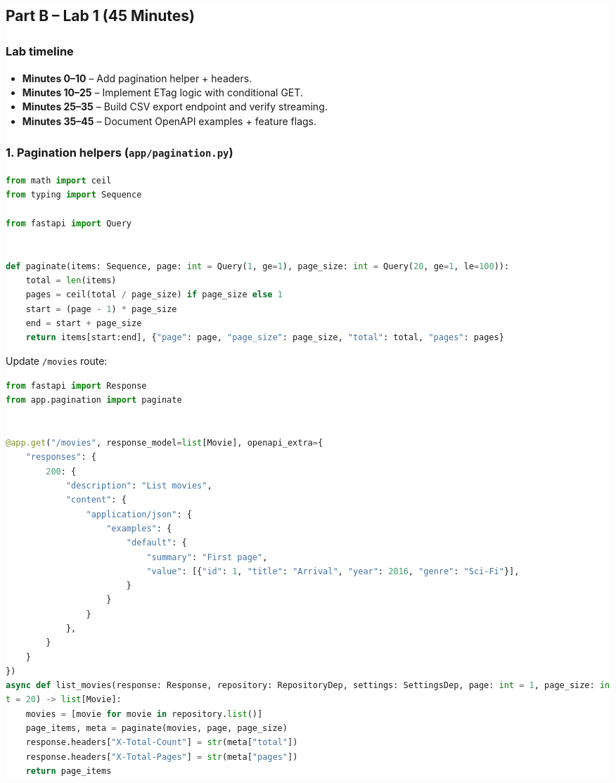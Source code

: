 ## Part B – Lab 1 (45 Minutes)

### Lab timeline
- **Minutes 0–10** – Add pagination helper + headers.
- **Minutes 10–25** – Implement ETag logic with conditional GET.
- **Minutes 25–35** – Build CSV export endpoint and verify streaming.
- **Minutes 35–45** – Document OpenAPI examples + feature flags.
### 1. Pagination helpers (`app/pagination.py`)
```python
from math import ceil
from typing import Sequence

from fastapi import Query


def paginate(items: Sequence, page: int = Query(1, ge=1), page_size: int = Query(20, ge=1, le=100)):
    total = len(items)
    pages = ceil(total / page_size) if page_size else 1
    start = (page - 1) * page_size
    end = start + page_size
    return items[start:end], {"page": page, "page_size": page_size, "total": total, "pages": pages}
```
Update `/movies` route:
```python
from fastapi import Response
from app.pagination import paginate


@app.get("/movies", response_model=list[Movie], openapi_extra={
    "responses": {
        200: {
            "description": "List movies",
            "content": {
                "application/json": {
                    "examples": {
                        "default": {
                            "summary": "First page",
                            "value": [{"id": 1, "title": "Arrival", "year": 2016, "genre": "Sci-Fi"}],
                        }
                    }
                }
            },
        }
    }
})
async def list_movies(response: Response, repository: RepositoryDep, settings: SettingsDep, page: int = 1, page_size: int = 20) -> list[Movie]:
    movies = [movie for movie in repository.list()]
    page_items, meta = paginate(movies, page, page_size)
    response.headers["X-Total-Count"] = str(meta["total"])
    response.headers["X-Total-Pages"] = str(meta["pages"])
    return page_items
```
